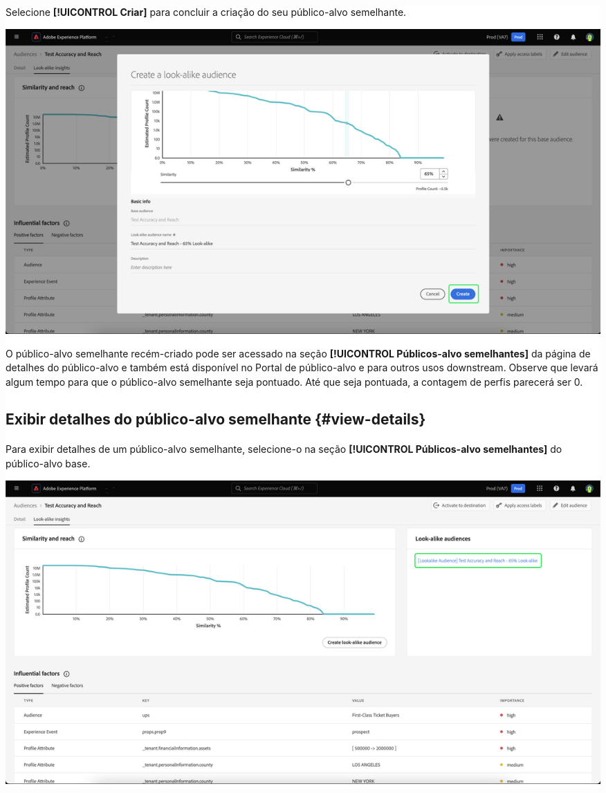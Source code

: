 Selecione **[!UICONTROL Criar]** para concluir a criação do seu público-alvo semelhante.

![O botão Criar está realçado no popover [!UICONTROL Criar um público-alvo semelhante].](../images/types/lookalike/create-audience.png)

O público-alvo semelhante recém-criado pode ser acessado na seção **[!UICONTROL Públicos-alvo semelhantes]** da página de detalhes do público-alvo e também está disponível no Portal de público-alvo e para outros usos downstream. Observe que levará algum tempo para que o público-alvo semelhante seja pontuado. Até que seja pontuada, a contagem de perfis parecerá ser 0.

## Exibir detalhes do público-alvo semelhante {#view-details}

Para exibir detalhes de um público-alvo semelhante, selecione-o na seção **[!UICONTROL Públicos-alvo semelhantes]** do público-alvo base.

![A seção Públicos-alvo Semelhantes está destacada.](../images/types/lookalike/select-laa.png)
